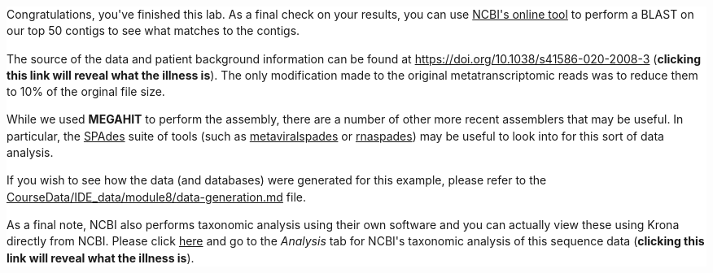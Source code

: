 Congratulations, you've finished this lab. As a final check on your results, you can use [NCBI's online tool](https://blast.ncbi.nlm.nih.gov/Blast.cgi) to perform a BLAST on our top 50 contigs to see what matches to the contigs.

The source of the data and patient background information can be found at <https://doi.org/10.1038/s41586-020-2008-3> (**clicking this link will reveal what the illness is**). The only modification made to the original metatranscriptomic reads was to reduce them to 10% of the orginal file size.

While we used **MEGAHIT** to perform the assembly, there are a number of other more recent assemblers that may be useful. In particular, the [SPAdes](https://cab.spbu.ru/software/spades/) suite of tools (such as [metaviralspades](https://doi.org/10.1093/bioinformatics/btaa490) or [rnaspades](https://doi.org/10.1093/gigascience/giz100)) may be useful to look into for this sort of data analysis.

If you wish to see how the data (and databases) were generated for this example, please refer to the [CourseData/IDE_data/module8/data-generation.md](CourseData/IDE_data/module8/data-generation.md) file.

As a final note, NCBI also performs taxonomic analysis using their own software and you can actually view these using Krona directly from NCBI. Please click [here](https://trace.ncbi.nlm.nih.gov/Traces/sra/?run=SRR10971381) and go to the *Analysis* tab for NCBI's taxonomic analysis of this sequence data (**clicking this link will reveal what the illness is**).

[fastp]: https://github.com/OpenGene/fastp
[multiqc]: https://multiqc.info/
[KAT]: https://kat.readthedocs.io/en/latest/
[Kraken2]: https://ccb.jhu.edu/software/kraken2/
[Krona]: https://github.com/marbl/Krona/wiki
[MEGAHIT]: https://github.com/voutcn/megahit
[NCBI blast]: https://blast.ncbi.nlm.nih.gov/Blast.cgi
[BLAST]: https://blast.ncbi.nlm.nih.gov/Blast.cgi
[seqkit]: https://bioinf.shenwei.me/seqkit/
[fastp-report]: images/fastp.png
[kat-overview]: images/kat.png
[krona-all.png]: images/krona-all.png
[krona-viruses.png]: images/krona-viruses.png
[pavian-upload.png]: images/pavian-upload.png
[pavian-generate-report.png]: images/pavian-generate-report.png
[pavian-report.png]: images/pavian-report.png
[Pavian]: https://fbreitwieser.shinyapps.io/pavian/
[quast-contigs.png]: images/quast-contigs.png
[Quast]: http://quast.sourceforge.net/quast
[blast-report.png]: images/blast-report.png
[Introduction Slides]: https://drive.google.com/file/d/1BJOeBuOLmJIxjvzMLPJ0vcXdnoQzzdk9/view
